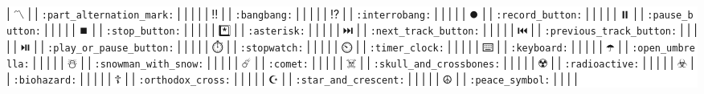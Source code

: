| :part_alternation_mark:                |              | `:part_alternation_mark:`                                      |        |                                                            |                                                                       |
| :bangbang:                             |              | `:bangbang:`                                                   |        |                                                            |                                                                       |
| :interrobang:                          |              | `:interrobang:`                                                |        |                                                            |                                                                       |
| :record_button:                        |              | `:record_button:`                                              |        |                                                            |                                                                       |
| :pause_button:                         |              | `:pause_button:`                                               |        |                                                            |                                                                       |
| :stop_button:                          |              | `:stop_button:`                                                |        |                                                            |                                                                       |
| :asterisk:                             |              | `:asterisk:`                                                   |        |                                                            |                                                                       |
| :next_track_button:                    |              | `:next_track_button:`                                          |        |                                                            |                                                                       |
| :previous_track_button:                |              | `:previous_track_button:`                                      |        |                                                            |                                                                       |
| :play_or_pause_button:                 |              | `:play_or_pause_button:`                                       |        |                                                            |                                                                       |
| :stopwatch:                            |              | `:stopwatch:`                                                  |        |                                                            |                                                                       |
| :timer_clock:                          |              | `:timer_clock:`                                                |        |                                                            |                                                                       |
| :keyboard:                             |              | `:keyboard:`                                                   |        |                                                            |                                                                       |
| :open_umbrella:                        |              | `:open_umbrella:`                                              |        |                                                            |                                                                       |
| :snowman_with_snow:                    |              | `:snowman_with_snow:`                                          |        |                                                            |                                                                       |
| :comet:                                |              | `:comet:`                                                      |        |                                                            |                                                                       |
| :skull_and_crossbones:                 |              | `:skull_and_crossbones:`                                       |        |                                                            |                                                                       |
| :radioactive:                          |              | `:radioactive:`                                                |        |                                                            |                                                                       |
| :biohazard:                            |              | `:biohazard:`                                                  |        |                                                            |                                                                       |
| :orthodox_cross:                       |              | `:orthodox_cross:`                                             |        |                                                            |                                                                       |
| :star_and_crescent:                    |              | `:star_and_crescent:`                                          |        |                                                            |                                                                       |
| :peace_symbol:                         |              | `:peace_symbol:`                                               |        |                                                            |                                                                       |